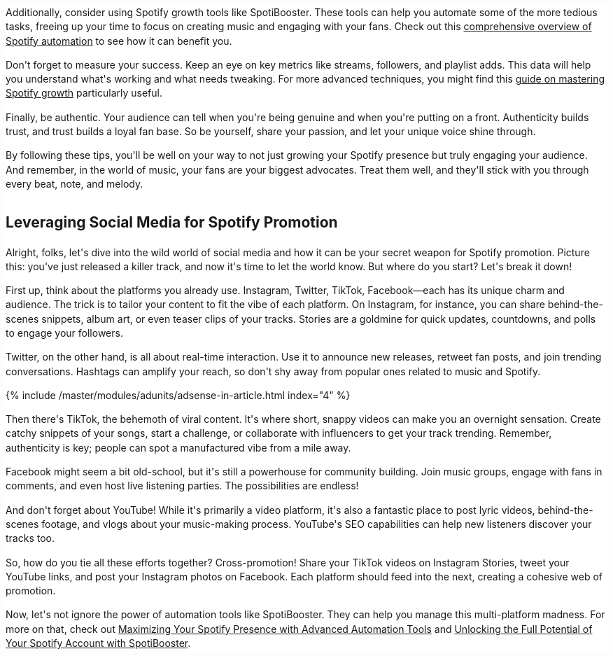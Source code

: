 Additionally, consider using Spotify growth tools like SpotiBooster. These tools can help you automate some of the more tedious tasks, freeing up your time to focus on creating music and engaging with your fans. Check out this [comprehensive overview of Spotify automation](https://spotibooster.com/blog/the-role-of-automation-in-spotify-marketing-a-comprehensive-overview) to see how it can benefit you.

Don't forget to measure your success. Keep an eye on key metrics like streams, followers, and playlist adds. This data will help you understand what's working and what needs tweaking. For more advanced techniques, you might find this [guide on mastering Spotify growth](https://spotibooster.com/blog/mastering-spotify-growth-advanced-techniques-with-spotibooster) particularly useful.

Finally, be authentic. Your audience can tell when you're being genuine and when you're putting on a front. Authenticity builds trust, and trust builds a loyal fan base. So be yourself, share your passion, and let your unique voice shine through.

By following these tips, you'll be well on your way to not just growing your Spotify presence but truly engaging your audience. And remember, in the world of music, your fans are your biggest advocates. Treat them well, and they'll stick with you through every beat, note, and melody.

## Leveraging Social Media for Spotify Promotion

Alright, folks, let's dive into the wild world of social media and how it can be your secret weapon for Spotify promotion. Picture this: you've just released a killer track, and now it's time to let the world know. But where do you start? Let's break it down!

First up, think about the platforms you already use. Instagram, Twitter, TikTok, Facebook—each has its unique charm and audience. The trick is to tailor your content to fit the vibe of each platform. On Instagram, for instance, you can share behind-the-scenes snippets, album art, or even teaser clips of your tracks. Stories are a goldmine for quick updates, countdowns, and polls to engage your followers.

Twitter, on the other hand, is all about real-time interaction. Use it to announce new releases, retweet fan posts, and join trending conversations. Hashtags can amplify your reach, so don't shy away from popular ones related to music and Spotify.

{% include /master/modules/adunits/adsense-in-article.html index="4" %}

Then there's TikTok, the behemoth of viral content. It's where short, snappy videos can make you an overnight sensation. Create catchy snippets of your songs, start a challenge, or collaborate with influencers to get your track trending. Remember, authenticity is key; people can spot a manufactured vibe from a mile away.

Facebook might seem a bit old-school, but it's still a powerhouse for community building. Join music groups, engage with fans in comments, and even host live listening parties. The possibilities are endless!

And don't forget about YouTube! While it's primarily a video platform, it's also a fantastic place to post lyric videos, behind-the-scenes footage, and vlogs about your music-making process. YouTube's SEO capabilities can help new listeners discover your tracks too.

So, how do you tie all these efforts together? Cross-promotion! Share your TikTok videos on Instagram Stories, tweet your YouTube links, and post your Instagram photos on Facebook. Each platform should feed into the next, creating a cohesive web of promotion.

Now, let's not ignore the power of automation tools like SpotiBooster. They can help you manage this multi-platform madness. For more on that, check out [Maximizing Your Spotify Presence with Advanced Automation Tools](https://spotibooster.com/blog/maximizing-your-spotify-presence-with-advanced-automation-tools) and [Unlocking the Full Potential of Your Spotify Account with SpotiBooster](https://spotibooster.com/blog/unlocking-the-full-potential-of-your-spotify-account-with-spotibooster).
